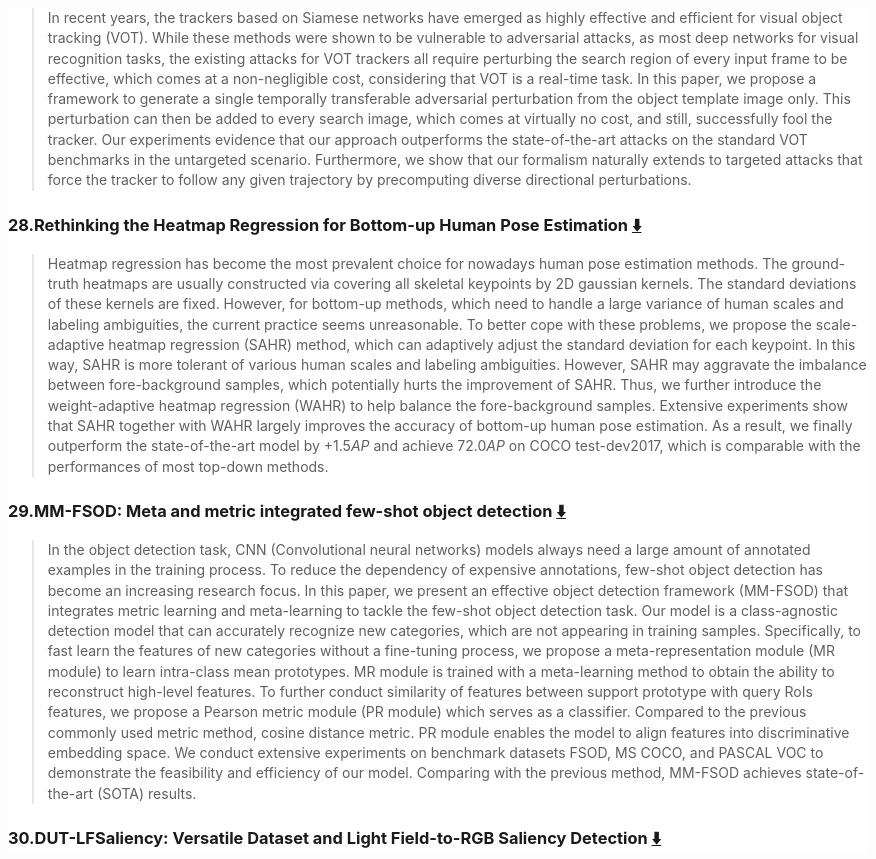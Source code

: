 >  In recent years, the trackers based on Siamese networks have emerged as highly effective and efficient for visual object tracking (VOT). While these methods were shown to be vulnerable to adversarial attacks, as most deep networks for visual recognition tasks, the existing attacks for VOT trackers all require perturbing the search region of every input frame to be effective, which comes at a non-negligible cost, considering that VOT is a real-time task. In this paper, we propose a framework to generate a single temporally transferable adversarial perturbation from the object template image only. This perturbation can then be added to every search image, which comes at virtually no cost, and still, successfully fool the tracker. Our experiments evidence that our approach outperforms the state-of-the-art attacks on the standard VOT benchmarks in the untargeted scenario. Furthermore, we show that our formalism naturally extends to targeted attacks that force the tracker to follow any given trajectory by precomputing diverse directional perturbations.      
### 28.Rethinking the Heatmap Regression for Bottom-up Human Pose Estimation  [ :arrow_down: ](https://arxiv.org/pdf/2012.15175.pdf)
>  Heatmap regression has become the most prevalent choice for nowadays human pose estimation methods. The ground-truth heatmaps are usually constructed via covering all skeletal keypoints by 2D gaussian kernels. The standard deviations of these kernels are fixed. However, for bottom-up methods, which need to handle a large variance of human scales and labeling ambiguities, the current practice seems unreasonable. To better cope with these problems, we propose the scale-adaptive heatmap regression (SAHR) method, which can adaptively adjust the standard deviation for each keypoint. In this way, SAHR is more tolerant of various human scales and labeling ambiguities. However, SAHR may aggravate the imbalance between fore-background samples, which potentially hurts the improvement of SAHR. Thus, we further introduce the weight-adaptive heatmap regression (WAHR) to help balance the fore-background samples. Extensive experiments show that SAHR together with WAHR largely improves the accuracy of bottom-up human pose estimation. As a result, we finally outperform the state-of-the-art model by $+1.5AP$ and achieve $72.0 AP$ on COCO test-dev2017, which is comparable with the performances of most top-down methods.      
### 29.MM-FSOD: Meta and metric integrated few-shot object detection  [ :arrow_down: ](https://arxiv.org/pdf/2012.15159.pdf)
>  In the object detection task, CNN (Convolutional neural networks) models always need a large amount of annotated examples in the training process. To reduce the dependency of expensive annotations, few-shot object detection has become an increasing research focus. In this paper, we present an effective object detection framework (MM-FSOD) that integrates metric learning and meta-learning to tackle the few-shot object detection task. Our model is a class-agnostic detection model that can accurately recognize new categories, which are not appearing in training samples. Specifically, to fast learn the features of new categories without a fine-tuning process, we propose a meta-representation module (MR module) to learn intra-class mean prototypes. MR module is trained with a meta-learning method to obtain the ability to reconstruct high-level features. To further conduct similarity of features between support prototype with query RoIs features, we propose a Pearson metric module (PR module) which serves as a classifier. Compared to the previous commonly used metric method, cosine distance metric. PR module enables the model to align features into discriminative embedding space. We conduct extensive experiments on benchmark datasets FSOD, MS COCO, and PASCAL VOC to demonstrate the feasibility and efficiency of our model. Comparing with the previous method, MM-FSOD achieves state-of-the-art (SOTA) results.      
### 30.DUT-LFSaliency: Versatile Dataset and Light Field-to-RGB Saliency Detection  [ :arrow_down: ](https://arxiv.org/pdf/2012.15124.pdf)